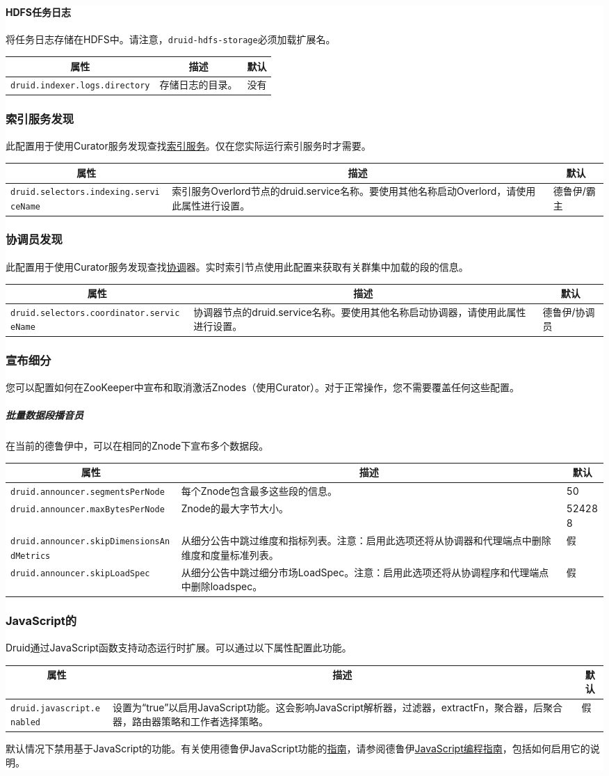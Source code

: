 #### HDFS任务日志

将任务日志存储在HDFS中。请注意，`druid-hdfs-storage`必须加载扩展名。

| 属性                           | 描述             | 默认 |
| ------------------------------ | ---------------- | ---- |
| `druid.indexer.logs.directory` | 存储日志的目录。 | 没有 |

### 索引服务发现

此配置用于使用Curator服务发现查找[索引服务](http://druid.io/docs/0.12.3/design/indexing-service.html)。仅在您实际运行索引服务时才需要。

| 属性                                   | 描述                                                         | 默认        |
| -------------------------------------- | ------------------------------------------------------------ | ----------- |
| `druid.selectors.indexing.serviceName` | 索引服务Overlord节点的druid.service名称。要使用其他名称启动Overlord，请使用此属性进行设置。 | 德鲁伊/霸主 |

### 协调员发现

此配置用于使用Curator服务发现查找[协调](http://druid.io/docs/0.12.3/design/coordinator.html)器。实时索引节点使用此配置来获取有关群集中加载的段的信息。

| 属性                                      | 描述                                                         | 默认          |
| ----------------------------------------- | ------------------------------------------------------------ | ------------- |
| `druid.selectors.coordinator.serviceName` | 协调器节点的druid.service名称。要使用其他名称启动协调器，请使用此属性进行设置。 | 德鲁伊/协调员 |

### 宣布细分

您可以配置如何在ZooKeeper中宣布和取消激活Znodes（使用Curator）。对于正常操作，您不需要覆盖任何这些配置。

##### 批量数据段播音员

在当前的德鲁伊中，可以在相同的Znode下宣布多个数据段。

| 属性                                       | 描述                                                         | 默认   |
| ------------------------------------------ | ------------------------------------------------------------ | ------ |
| `druid.announcer.segmentsPerNode`          | 每个Znode包含最多这些段的信息。                              | 50     |
| `druid.announcer.maxBytesPerNode`          | Znode的最大字节大小。                                        | 524288 |
| `druid.announcer.skipDimensionsAndMetrics` | 从细分公告中跳过维度和指标列表。注意：启用此选项还将从协调器和代理端点中删除维度和度量标准列表。 | 假     |
| `druid.announcer.skipLoadSpec`             | 从细分公告中跳过细分市场LoadSpec。注意：启用此选项还将从协调程序和代理端点中删除loadspec。 | 假     |

### JavaScript的

Druid通过JavaScript函数支持动态运行时扩展。可以通过以下属性配置此功能。

| 属性                       | 描述                                                         | 默认 |
| -------------------------- | ------------------------------------------------------------ | ---- |
| `druid.javascript.enabled` | 设置为“true”以启用JavaScript功能。这会影响JavaScript解析器，过滤器，extractFn，聚合器，后聚合器，路由器策略和工作者选择策略。 | 假   |

默认情况下禁用基于JavaScript的功能。有关使用德鲁伊JavaScript功能的[指南](http://druid.io/docs/0.12.3/development/javascript.html)，请参阅德鲁伊[JavaScript编程指南](http://druid.io/docs/0.12.3/development/javascript.html)，包括如何启用它的说明。
